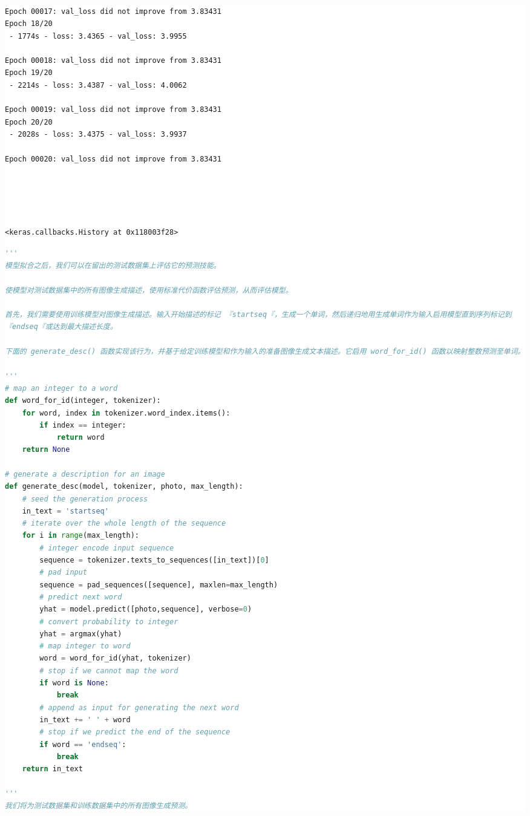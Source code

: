     Epoch 00017: val_loss did not improve from 3.83431
    Epoch 18/20
     - 1774s - loss: 3.4365 - val_loss: 3.9955
    
    Epoch 00018: val_loss did not improve from 3.83431
    Epoch 19/20
     - 2214s - loss: 3.4387 - val_loss: 4.0062
    
    Epoch 00019: val_loss did not improve from 3.83431
    Epoch 20/20
     - 2028s - loss: 3.4375 - val_loss: 3.9937
    
    Epoch 00020: val_loss did not improve from 3.83431





    <keras.callbacks.History at 0x118003f28>




```python
'''
模型拟合之后，我们可以在留出的测试数据集上评估它的预测技能。

使模型对测试数据集中的所有图像生成描述，使用标准代价函数评估预测，从而评估模型。

首先，我们需要使用训练模型对图像生成描述。输入开始描述的标记 『startseq『，生成一个单词，然后递归地用生成单词作为输入启用模型直到序列标记到 『endseq『或达到最大描述长度。

下面的 generate_desc() 函数实现该行为，并基于给定训练模型和作为输入的准备图像生成文本描述。它启用 word_for_id() 函数以映射整数预测至单词。

'''
# map an integer to a word
def word_for_id(integer, tokenizer):
    for word, index in tokenizer.word_index.items():
        if index == integer:
            return word
    return None

# generate a description for an image
def generate_desc(model, tokenizer, photo, max_length):
    # seed the generation process
    in_text = 'startseq'
    # iterate over the whole length of the sequence
    for i in range(max_length):
        # integer encode input sequence
        sequence = tokenizer.texts_to_sequences([in_text])[0]
        # pad input
        sequence = pad_sequences([sequence], maxlen=max_length)
        # predict next word
        yhat = model.predict([photo,sequence], verbose=0)
        # convert probability to integer
        yhat = argmax(yhat)
        # map integer to word
        word = word_for_id(yhat, tokenizer)
        # stop if we cannot map the word
        if word is None:
            break
        # append as input for generating the next word
        in_text += ' ' + word
        # stop if we predict the end of the sequence
        if word == 'endseq':
            break
    return in_text

'''
我们将为测试数据集和训练数据集中的所有图像生成预测。
```